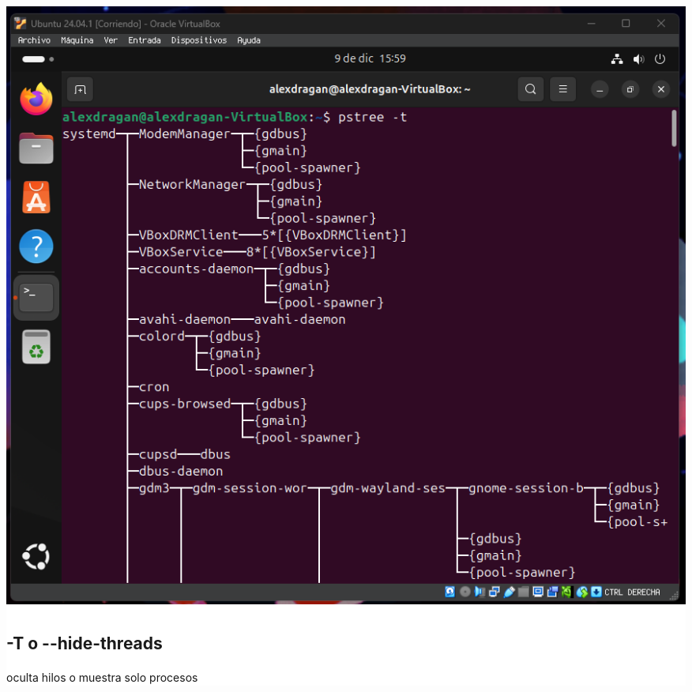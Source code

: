    ![16](sources/imagenes/process/16.png)

## -T o --hide-threads  

   oculta hilos o muestra solo procesos
